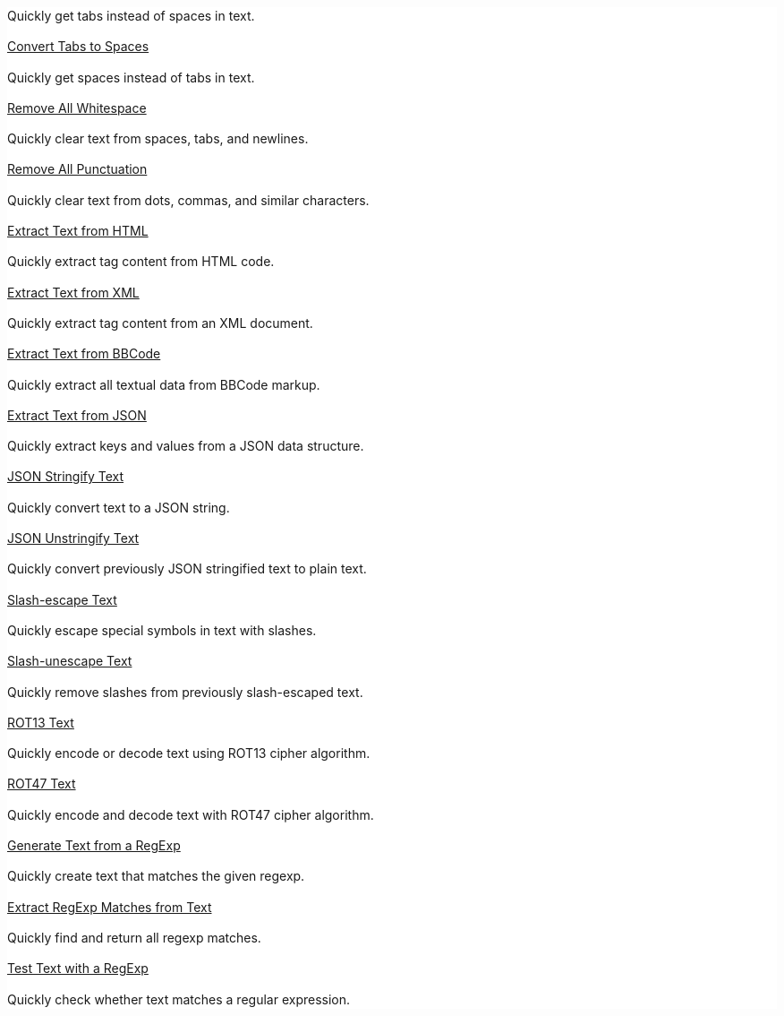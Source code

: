 Quickly get tabs instead of spaces in text.

[Convert Tabs to Spaces](convert-tabs-to-spaces.html)

Quickly get spaces instead of tabs in text.

[Remove All Whitespace](remove-all-whitespace-from-text.html)

Quickly clear text from spaces, tabs, and newlines.

[Remove All Punctuation](remove-text-punctuation.html)

Quickly clear text from dots, commas, and similar characters.

[Extract Text from HTML](extract-text-from-html.html)

Quickly extract tag content from HTML code.

[Extract Text from XML](extract-text-from-xml.html)

Quickly extract tag content from an XML document.

[Extract Text from BBCode](extract-text-from-bbcode.html)

Quickly extract all textual data from BBCode markup.

[Extract Text from JSON](extract-text-from-json.html)

Quickly extract keys and values from a JSON data structure.

[JSON Stringify Text](json-stringify-text.html)

Quickly convert text to a JSON string.

[JSON Unstringify Text](json-parse-text.html)

Quickly convert previously JSON stringified text to plain text.

[Slash-escape Text](escape-text.html)

Quickly escape special symbols in text with slashes.

[Slash-unescape Text](unescape-text.html)

Quickly remove slashes from previously slash-escaped text.

[ROT13 Text](rot13-text.html)

Quickly encode or decode text using ROT13 cipher algorithm.

[ROT47 Text](rot47-text.html)

Quickly encode and decode text with ROT47 cipher algorithm.

[Generate Text from a RegExp](generate-text-from-regex.html)

Quickly create text that matches the given regexp.

[Extract RegExp Matches from Text](extract-regex-matches-from-text.html)

Quickly find and return all regexp matches.

[Test Text with a RegExp](regexp-test-text.html)

Quickly check whether text matches a regular expression.
